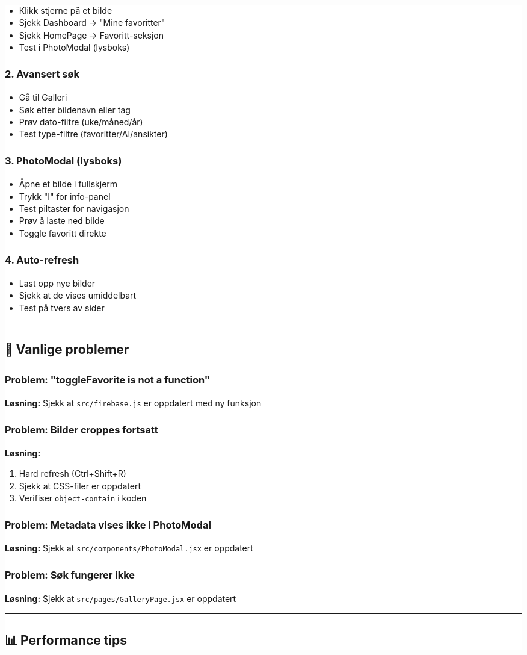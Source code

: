 - Klikk stjerne på et bilde
- Sjekk Dashboard → "Mine favoritter"
- Sjekk HomePage → Favoritt-seksjon
- Test i PhotoModal (lysboks)

### 2. Avansert søk

- Gå til Galleri
- Søk etter bildenavn eller tag
- Prøv dato-filtre (uke/måned/år)
- Test type-filtre (favoritter/AI/ansikter)

### 3. PhotoModal (lysboks)

- Åpne et bilde i fullskjerm
- Trykk "I" for info-panel
- Test piltaster for navigasjon
- Prøv å laste ned bilde
- Toggle favoritt direkte

### 4. Auto-refresh

- Last opp nye bilder
- Sjekk at de vises umiddelbart
- Test på tvers av sider

---

## 🐛 Vanlige problemer

### Problem: "toggleFavorite is not a function"

**Løsning:** Sjekk at `src/firebase.js` er oppdatert med ny funksjon

### Problem: Bilder croppes fortsatt

**Løsning:**

1. Hard refresh (Ctrl+Shift+R)
2. Sjekk at CSS-filer er oppdatert
3. Verifiser `object-contain` i koden

### Problem: Metadata vises ikke i PhotoModal

**Løsning:** Sjekk at `src/components/PhotoModal.jsx` er oppdatert

### Problem: Søk fungerer ikke

**Løsning:** Sjekk at `src/pages/GalleryPage.jsx` er oppdatert

---

## 📊 Performance tips
